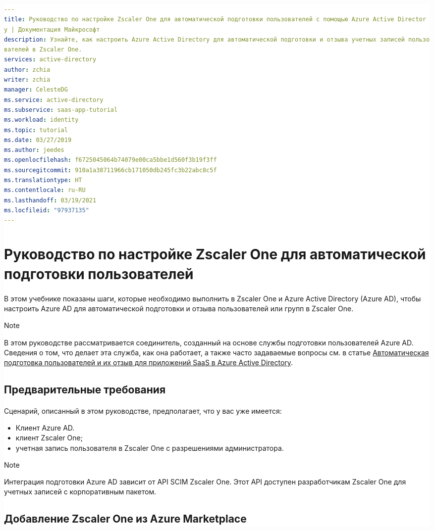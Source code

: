 ```yaml
---
title: Руководство по настройке Zscaler One для автоматической подготовки пользователей с помощью Azure Active Directory | Документация Майкрософт
description: Узнайте, как настроить Azure Active Directory для автоматической подготовки и отзыва учетных записей пользователей в Zscaler One.
services: active-directory
author: zchia
writer: zchia
manager: CelesteDG
ms.service: active-directory
ms.subservice: saas-app-tutorial
ms.workload: identity
ms.topic: tutorial
ms.date: 03/27/2019
ms.author: jeedes
ms.openlocfilehash: f6725045064b74079e00ca5bbe1d560f3b19f3ff
ms.sourcegitcommit: 910a1a38711966cb171050db245fc3b22abc8c5f
ms.translationtype: HT
ms.contentlocale: ru-RU
ms.lasthandoff: 03/19/2021
ms.locfileid: "97937135"
---
```

# <a name="tutorial-configure-zscaler-one-for-automatic-user-provisioning"></a>Руководство по настройке Zscaler One для автоматической подготовки пользователей

В этом учебнике показаны шаги, которые необходимо выполнить в Zscaler One и Azure Active Directory (Azure AD), чтобы настроить Azure AD для автоматической подготовки и отзыва пользователей или групп в Zscaler One.

> [!NOTE]
> В этом руководстве рассматривается соединитель, созданный на основе службы подготовки пользователей Azure AD. Сведения о том, что делает эта служба, как она работает, а также часто задаваемые вопросы см. в статье [Автоматическая подготовка пользователей и их отзыв для приложений SaaS в Azure Active Directory](../app-provisioning/user-provisioning.md).


## <a name="prerequisites"></a>Предварительные требования

Сценарий, описанный в этом руководстве, предполагает, что у вас уже имеется:

* Клиент Azure AD.
* клиент Zscaler One;
* учетная запись пользователя в Zscaler One с разрешениями администратора.

> [!NOTE]
> Интеграция подготовки Azure AD зависит от API SCIM Zscaler One. Этот API доступен разработчикам Zscaler One для учетных записей с корпоративным пакетом.

## <a name="add-zscaler-one-from-the-azure-marketplace"></a>Добавление Zscaler One из Azure Marketplace


[1]: ./media/zscaler-one-provisioning-tutorial/tutorial-general-01.png
[2]: ./media/zscaler-one-provisioning-tutorial/tutorial-general-02.png
[3]: ./media/zscaler-one-provisioning-tutorial/tutorial-general-03.png